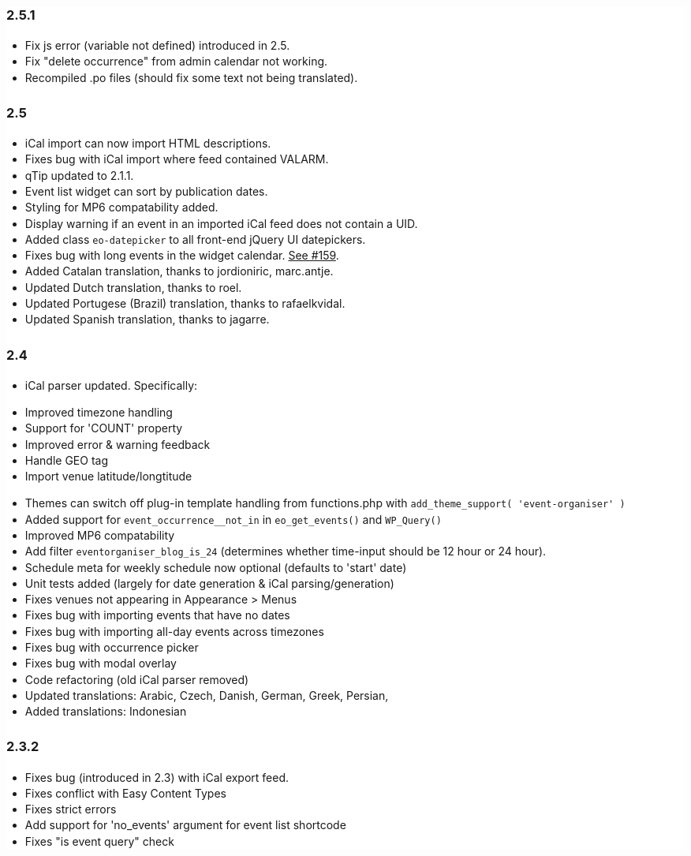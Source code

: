 ### 2.5.1 ###
* Fix js error (variable not defined) introduced in 2.5.
* Fix "delete occurrence" from admin calendar not working. 
* Recompiled .po files (should fix some text not being translated).

### 2.5 ###
* iCal import can now import HTML descriptions.
* Fixes bug with iCal import where feed contained VALARM.
* qTip updated to 2.1.1.
* Event list widget can sort by publication dates.
* Styling for MP6 compatability added.
* Display warning if an event in an imported iCal feed does not contain a UID.
* Added class `eo-datepicker` to all front-end jQuery UI datepickers.
* Fixes bug with long events in the widget calendar. [See #159](https://github.com/stephenharris/Event-Organiser/issues/159).
* Added Catalan translation, thanks to jordioniric, marc.antje.
* Updated Dutch translation, thanks to roel. 
* Updated Portugese (Brazil) translation, thanks to rafaelkvidal.
* Updated Spanish translation, thanks to jagarre.


### 2.4 ###
* iCal parser updated. Specifically:
 - Improved timezone handling
 - Support for 'COUNT' property
 - Improved error & warning feedback
 - Handle GEO tag
 - Import venue latitude/longtitude
* Themes can switch off plug-in template handling from functions.php with `add_theme_support( 'event-organiser' )`
* Added support for `event_occurrence__not_in` in `eo_get_events()` and `WP_Query()`
* Improved MP6 compatability
* Add filter `eventorganiser_blog_is_24` (determines whether time-input should be 12 hour or 24 hour).
* Schedule meta for weekly schedule now optional (defaults to 'start' date)
* Unit tests added (largely for date generation & iCal parsing/generation)
* Fixes venues not appearing in Appearance > Menus 
* Fixes bug with importing events that have no dates
* Fixes bug with importing all-day events across timezones
* Fixes bug with occurrence picker
* Fixes bug with modal overlay
* Code refactoring (old iCal parser removed)
* Updated translations: Arabic, Czech, Danish, German, Greek, Persian, 
* Added translations: Indonesian

### 2.3.2 ###
* Fixes bug (introduced in 2.3) with iCal export feed.
* Fixes conflict with Easy Content Types
* Fixes strict errors
* Add support for 'no_events' argument for event list shortcode
* Fixes "is event query" check
